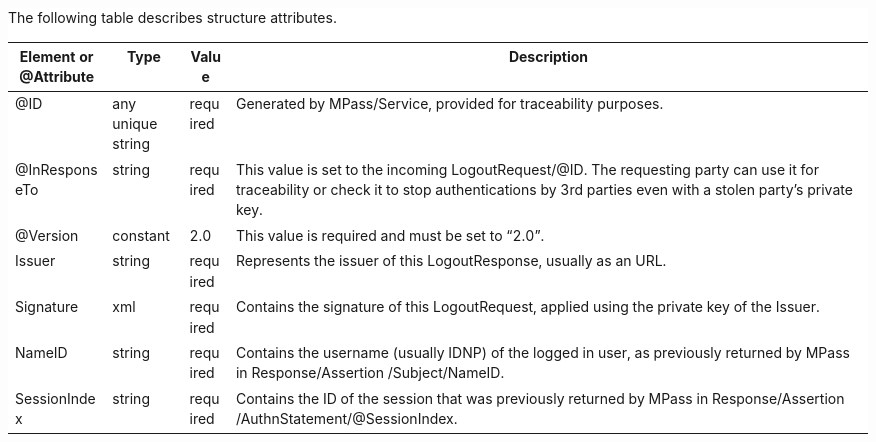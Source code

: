The following table describes structure attributes.

<table>
  <thead>
    <tr>
      <th><strong>Element or @Attribute</strong></th>
      <th><strong>Type</strong></th>
      <th><strong>Value</strong></th>
      <th><strong>Description</strong></th>
    </tr>
  </thead>
  <tbody>
    <tr>
      <td>@ID</td>
      <td>any unique string</td>
      <td>required</td>
      <td>Generated by MPass/Service, provided for traceability purposes.</td>
    </tr>
    <tr>
      <td>@InResponseTo</td>
      <td>string</td>
      <td>required</td>
      <td>This value is set to the incoming LogoutRequest/@ID. The requesting party can use it for traceability or check it to stop authentications by 3rd parties even with a stolen party’s private key.</td>
    </tr>
    <tr>
      <td>@Version</td>
      <td>constant</td>
      <td>2.0</td>
      <td>This value is required and must be set to “2.0”.</td>
    </tr>
    <tr>
      <td>Issuer</td>
      <td>string</td>
      <td>required</td>
      <td>Represents the issuer of this LogoutResponse, usually as an URL.</td>
    </tr>
    <tr>
      <td>Signature</td>
      <td>xml</td>
      <td>required</td>
      <td>Contains the signature of this LogoutRequest, applied using the private key of the Issuer.</td>
    </tr>
    <tr>
      <td>NameID</td>
      <td>string</td>
      <td>required</td>
      <td>Contains the username (usually IDNP) of the logged in user, as previously returned by MPass in Response/Assertion /Subject/NameID.</td>
    </tr>
    <tr>
      <td>SessionIndex</td>
      <td>string</td>
      <td>required</td>
      <td>Contains the ID of the session that was previously returned by MPass in Response/Assertion /AuthnStatement/@SessionIndex.</td>
    </tr>
  </tbody>
</table>
